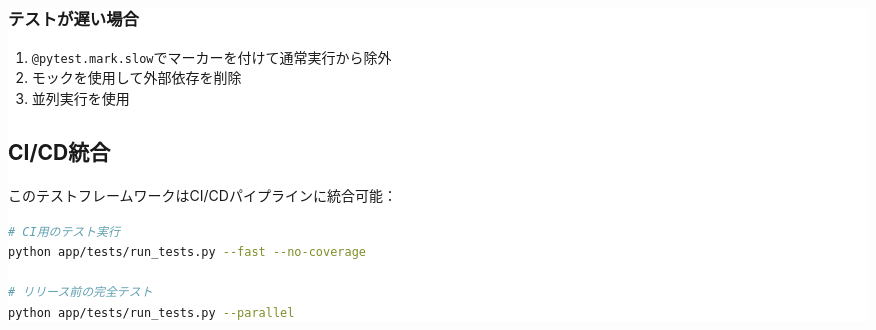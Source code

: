 ### テストが遅い場合

1. `@pytest.mark.slow`でマーカーを付けて通常実行から除外
2. モックを使用して外部依存を削除
3. 並列実行を使用

## CI/CD統合

このテストフレームワークはCI/CDパイプラインに統合可能：

```bash
# CI用のテスト実行
python app/tests/run_tests.py --fast --no-coverage

# リリース前の完全テスト
python app/tests/run_tests.py --parallel
```
